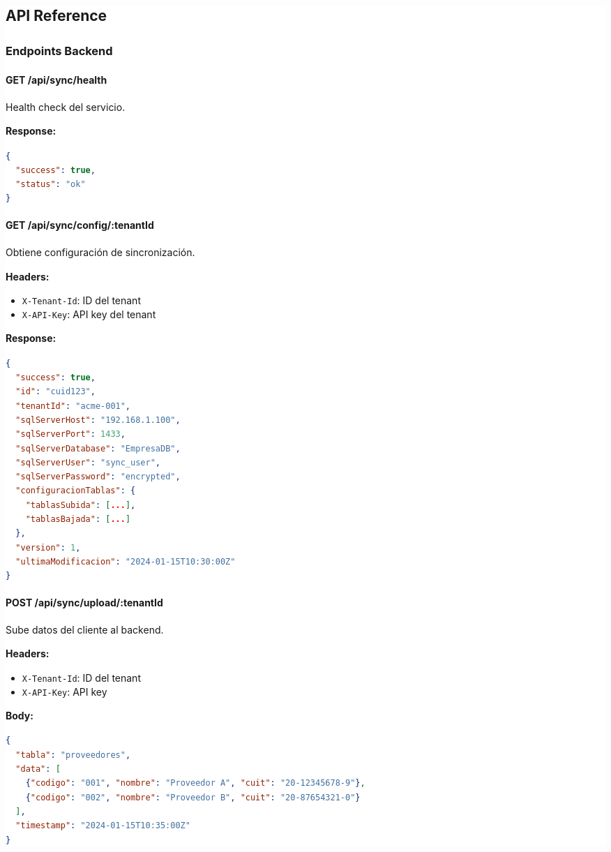 ## API Reference

### Endpoints Backend

#### GET /api/sync/health

Health check del servicio.

**Response:**
```json
{
  "success": true,
  "status": "ok"
}
```

#### GET /api/sync/config/:tenantId

Obtiene configuración de sincronización.

**Headers:**
- `X-Tenant-Id`: ID del tenant
- `X-API-Key`: API key del tenant

**Response:**
```json
{
  "success": true,
  "id": "cuid123",
  "tenantId": "acme-001",
  "sqlServerHost": "192.168.1.100",
  "sqlServerPort": 1433,
  "sqlServerDatabase": "EmpresaDB",
  "sqlServerUser": "sync_user",
  "sqlServerPassword": "encrypted",
  "configuracionTablas": {
    "tablasSubida": [...],
    "tablasBajada": [...]
  },
  "version": 1,
  "ultimaModificacion": "2024-01-15T10:30:00Z"
}
```

#### POST /api/sync/upload/:tenantId

Sube datos del cliente al backend.

**Headers:**
- `X-Tenant-Id`: ID del tenant
- `X-API-Key`: API key

**Body:**
```json
{
  "tabla": "proveedores",
  "data": [
    {"codigo": "001", "nombre": "Proveedor A", "cuit": "20-12345678-9"},
    {"codigo": "002", "nombre": "Proveedor B", "cuit": "20-87654321-0"}
  ],
  "timestamp": "2024-01-15T10:35:00Z"
}
```
